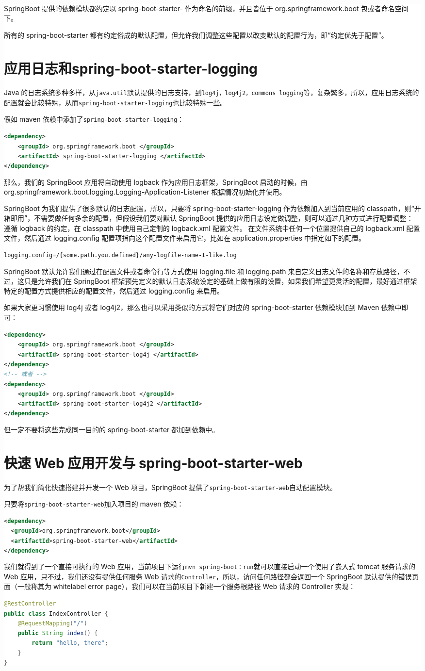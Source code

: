 


SpringBoot 提供的依赖模块都约定以 spring-boot-starter- 作为命名的前缀，并且皆位于 org.springframework.boot 包或者命名空间下。

所有的 spring-boot-starter 都有约定俗成的默认配置，但允许我们调整这些配置以改变默认的配置行为，即“约定优先于配置”。
# 应用日志和spring-boot-starter-logging
Java 的日志系统多种多样，从`java.util`默认提供的日志支持，到`log4j，log4j2，commons logging`等，复杂繁多，所以，应用日志系统的配置就会比较特殊，从而`spring-boot-starter-logging`也比较特殊一些。

假如 maven 依赖中添加了`spring-boot-starter-logging`：
```xml
<dependency>
    <groupId> org.springframework.boot </groupId>
    <artifactId> spring-boot-starter-logging </artifactId>
</dependency>
```
那么，我们的 SpringBoot 应用将自动使用 logback 作为应用日志框架，SpringBoot 启动的时候，由 org.springframework.boot.logging.Logging-Application-Listener 根据情况初始化并使用。

SpringBoot 为我们提供了很多默认的日志配置，所以，只要将 spring-boot-starter-logging 作为依赖加入到当前应用的 classpath，则“开箱即用”，不需要做任何多余的配置，但假设我们要对默认 SpringBoot 提供的应用日志设定做调整，则可以通过几种方式进行配置调整：
遵循 logback 的约定，在 classpath 中使用自己定制的 logback.xml 配置文件。
在文件系统中任何一个位置提供自己的 logback.xml 配置文件，然后通过 logging.config 配置项指向这个配置文件来启用它，比如在 application.properties 中指定如下的配置。
```
logging.config=/{some.path.you.defined}/any-logfile-name-I-like.log
```
SpringBoot 默认允许我们通过在配置文件或者命令行等方式使用 logging.file 和 logging.path 来自定义日志文件的名称和存放路径，不过，这只是允许我们在 SpringBoot 框架预先定义的默认日志系统设定的基础上做有限的设置，如果我们希望更灵活的配置，最好通过框架特定的配置方式提供相应的配置文件，然后通过 logging.config 来启用。

如果大家更习惯使用 log4j 或者 log4j2，那么也可以采用类似的方式将它们对应的 spring-boot-starter 依赖模块加到 Maven 依赖中即可：
```xml
<dependency>
    <groupId> org.springframework.boot </groupId>
    <artifactId> spring-boot-starter-log4j </artifactId>
</dependency>
<!-- 或者 -->
<dependency>
    <groupId> org.springframework.boot </groupId>
    <artifactId> spring-boot-starter-log4j2 </artifactId>
</dependency>
```
但一定不要将这些完成同一目的的 spring-boot-starter 都加到依赖中。
# 快速 Web 应用开发与 spring-boot-starter-web
为了帮我们简化快速搭建并开发一个 Web 项目，SpringBoot 提供了`spring-boot-starter-web`自动配置模块。

只要将`spring-boot-starter-web`加入项目的 maven 依赖：
```xml
<dependency>
  <groupId>org.springframework.boot</groupId>
  <artifactId>spring-boot-starter-web</artifactId>
</dependency>
```
我们就得到了一个直接可执行的 Web 应用，当前项目下运行`mvn spring-boot：run`就可以直接启动一个使用了嵌入式 tomcat 服务请求的 Web 应用，只不过，我们还没有提供任何服务 Web 请求的`Controller`，所以，访问任何路径都会返回一个 SpringBoot 默认提供的错误页面（一般称其为 whitelabel error page），我们可以在当前项目下新建一个服务根路径 Web 请求的 Controller 实现：
```java
@RestController
public class IndexController {
    @RequestMapping("/")
    public String index() {
        return "hello, there";
    }
}
```